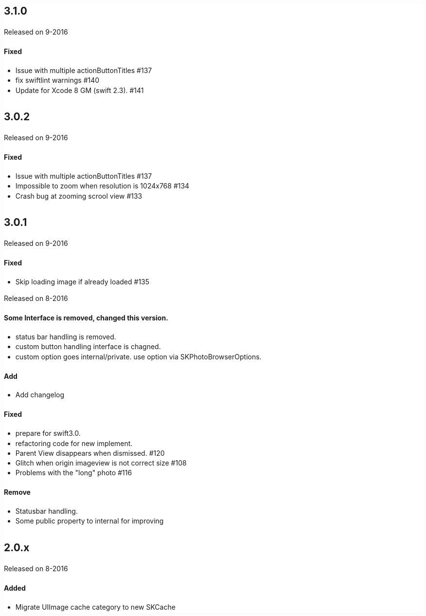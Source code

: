 ## 3.1.0

Released on 9-2016

#### Fixed
- Issue with multiple actionButtonTitles #137
- fix swiftlint warnings #140
- Update for Xcode 8 GM (swift 2.3). #141

## 3.0.2

Released on 9-2016

#### Fixed
- Issue with multiple actionButtonTitles #137
- Impossible to zoom when resolution is 1024x768 #134
- Crash bug at zooming scrool view #133

## 3.0.1 

Released on 9-2016

#### Fixed
- Skip loading image if already loaded #135

Released on 8-2016

#### Some Interface is removed, changed this version.
- status bar handling is removed.
- custom button handling interface is chagned.
- custom option goes internal/private. use option via SKPhotoBrowserOptions.

#### Add
- Add changelog

#### Fixed
- prepare for swift3.0. 
- refactoring code for new implement.
- Parent View disappears when dismissed. #120
- Glitch when origin imageview is not correct size #108 
- Problems with the "long" photo #116 

#### Remove
- Statusbar handling. 
- Some public property to internal for improving

## 2.0.x
Released on 8-2016

#### Added
- Migrate UIImage cache category to new SKCache
